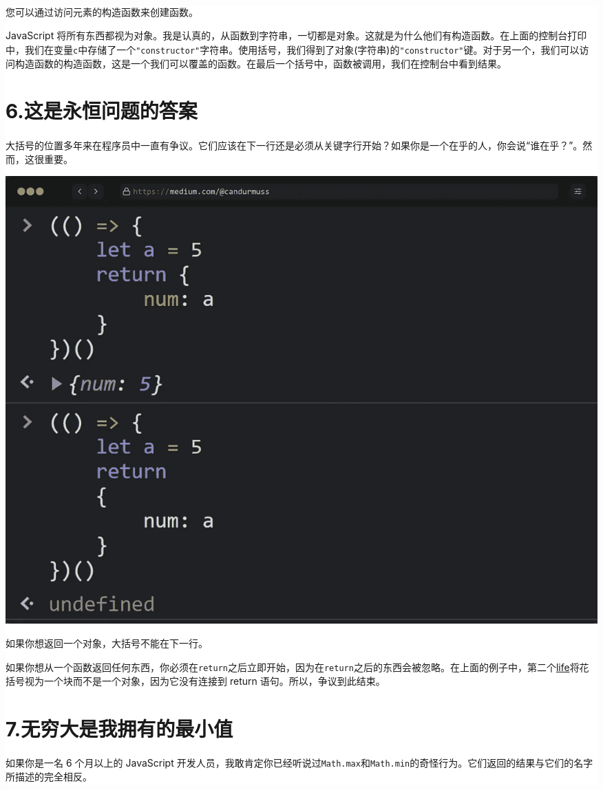 您可以通过访问元素的构造函数来创建函数。

JavaScript 将所有东西都视为对象。我是认真的，从函数到字符串，一切都是对象。这就是为什么他们有构造函数。在上面的控制台打印中，我们在变量`c`中存储了一个`"constructor"`字符串。使用括号，我们得到了对象(字符串)的`"constructor"`键。对于另一个，我们可以访问构造函数的构造函数，这是一个我们可以覆盖的函数。在最后一个括号中，函数被调用，我们在控制台中看到结果。

# 6.这是永恒问题的答案

大括号的位置多年来在程序员中一直有争议。它们应该在下一行还是必须从关键字行开始？如果你是一个在乎的人，你会说“谁在乎？”。然而，这很重要。

![](img/2a9456297a5f393bf25b6a96a8b0df09.png)

如果你想返回一个对象，大括号不能在下一行。

如果你想从一个函数返回任何东西，你必须在`return`之后立即开始，因为在`return`之后的东西会被忽略。在上面的例子中，第二个[life](https://developer.mozilla.org/en-US/docs/Glossary/IIFE)将花括号视为一个块而不是一个对象，因为它没有连接到 return 语句。所以，争议到此结束。

# 7.无穷大是我拥有的最小值

如果你是一名 6 个月以上的 JavaScript 开发人员，我敢肯定你已经听说过`Math.max`和`Math.min`的奇怪行为。它们返回的结果与它们的名字所描述的完全相反。
